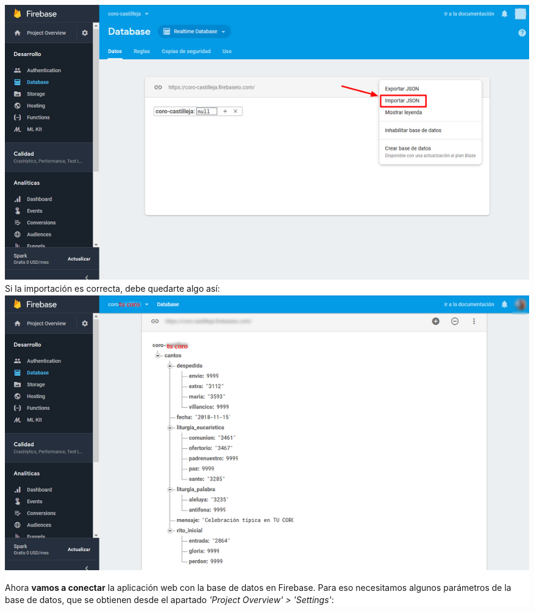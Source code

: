 ![imagen 5-import.png](images/5-import.png)  
Si la importación es correcta, debe quedarte algo así:  
 ![imagen 6-importado.png](images/6-importado.png)  

Ahora **vamos a conectar** la aplicación web con la base de datos en Firebase. Para eso necesitamos algunos parámetros de la base de datos, que se obtienen desde el apartado *'Project Overview' > 'Settings'*:  